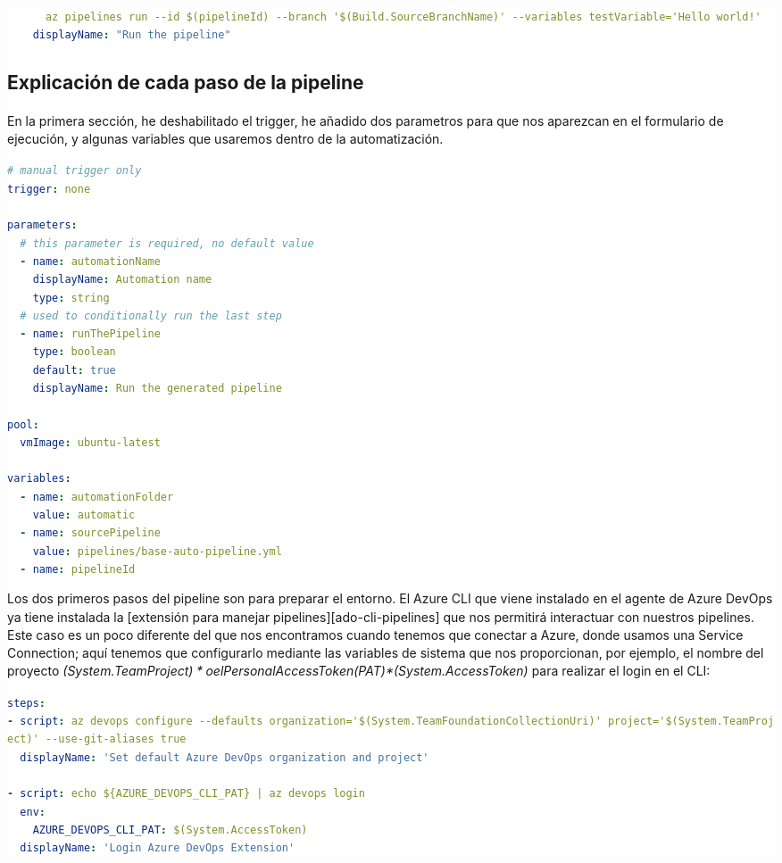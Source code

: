 ```yaml
      az pipelines run --id $(pipelineId) --branch '$(Build.SourceBranchName)' --variables testVariable='Hello world!'
    displayName: "Run the pipeline"
```

## Explicación de cada paso de la pipeline

En la primera sección, he deshabilitado el trigger, he añadido dos parametros para que nos aparezcan en el formulario de ejecución, y algunas variables que usaremos dentro de la automatización.

```yaml
# manual trigger only
trigger: none

parameters:
  # this parameter is required, no default value
  - name: automationName
    displayName: Automation name
    type: string
  # used to conditionally run the last step
  - name: runThePipeline
    type: boolean
    default: true
    displayName: Run the generated pipeline

pool:
  vmImage: ubuntu-latest

variables:
  - name: automationFolder
    value: automatic
  - name: sourcePipeline
    value: pipelines/base-auto-pipeline.yml
  - name: pipelineId
```

Los dos primeros pasos del pipeline son para preparar el entorno. El Azure CLI que viene instalado en el agente de Azure DevOps ya tiene instalada la [extensión para manejar pipelines][ado-cli-pipelines] que nos permitirá interactuar con nuestros pipelines. Este caso es un poco diferente del que nos encontramos cuando tenemos que conectar a Azure, donde usamos una Service Connection; aquí tenemos que configurarlo mediante las variables de sistema que nos proporcionan, por ejemplo, el nombre del proyecto *$(System.TeamProject)* o el Personal Access Token (PAT) *$(System.AccessToken)* para realizar el login en el CLI:

```yaml
steps:
- script: az devops configure --defaults organization='$(System.TeamFoundationCollectionUri)' project='$(System.TeamProject)' --use-git-aliases true
  displayName: 'Set default Azure DevOps organization and project'
  
- script: echo ${AZURE_DEVOPS_CLI_PAT} | az devops login
  env:
    AZURE_DEVOPS_CLI_PAT: $(System.AccessToken)
  displayName: 'Login Azure DevOps Extension'
```


[az-pipelines-create]: https://docs.microsoft.com/cli/azure/ext/azure-devops/pipelines?view=azure-cli-latest#ext_azure_devops_az_pipelines_create
[define-variables]: https://docs.microsoft.com/azure/devops/pipelines/process/variables?view=azure-devops&tabs=yaml%2Cbatch
[pipeline-phases]: https://docs.microsoft.com/azure/devops/pipelines/process/phases?view=azure-devops&tabs=yaml
[output-variable]: https://docs.microsoft.com/azure/devops/pipelines/process/variables?view=azure-devops&tabs=yaml%2Cbatch#set-a-multi-job-output-variable
[runtime-parameters]: https://docs.microsoft.com/azure/devops/pipelines/process/runtime-parameters?view=azure-devops&tabs=script
[folder-permissions]: /006-crear-y-ejecutar-pipelines-desde/folder%20permissions.png "Permisos sobre la carpeta de pipelines"
[starter-pipeline]: /006-crear-y-ejecutar-pipelines-desde/starter_pipeline.png "Nueva pipeline"
[ado-variable]: /006-crear-y-ejecutar-pipelines-desde/ado_variable.png "Variable ADO"
[run-pipeline]: /006-crear-y-ejecutar-pipelines-desde/run_pipeline.png "Pipeline run form asking for two parameters"
[run-pipeline-success]: /006-crear-y-ejecutar-pipelines-desde/run_success.png "Pipeline run success"
[pierre-inception]: https://www.flickr.com/photos/pagarneau/ "Inception"